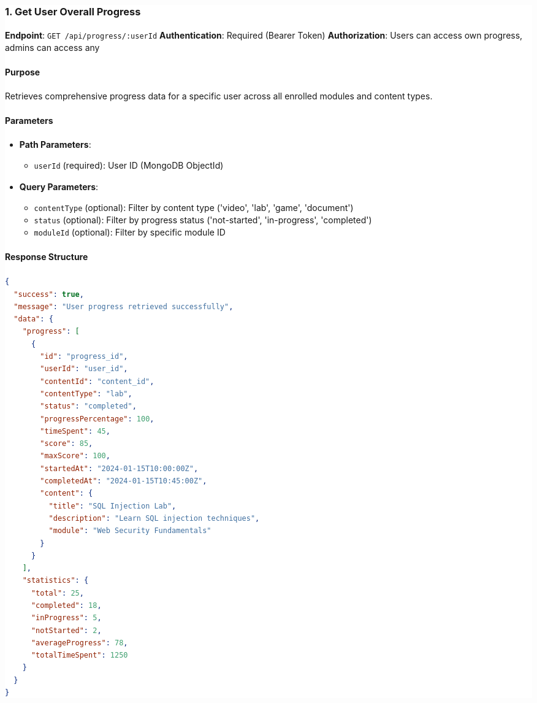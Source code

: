 ### 1. Get User Overall Progress

**Endpoint**: `GET /api/progress/:userId`
**Authentication**: Required (Bearer Token)
**Authorization**: Users can access own progress, admins can access any

#### Purpose

Retrieves comprehensive progress data for a specific user across all enrolled modules and content types.

#### Parameters

- **Path Parameters**:

  - `userId` (required): User ID (MongoDB ObjectId)

- **Query Parameters**:
  - `contentType` (optional): Filter by content type ('video', 'lab', 'game', 'document')
  - `status` (optional): Filter by progress status ('not-started', 'in-progress', 'completed')
  - `moduleId` (optional): Filter by specific module ID

#### Response Structure

```json
{
  "success": true,
  "message": "User progress retrieved successfully",
  "data": {
    "progress": [
      {
        "id": "progress_id",
        "userId": "user_id",
        "contentId": "content_id",
        "contentType": "lab",
        "status": "completed",
        "progressPercentage": 100,
        "timeSpent": 45,
        "score": 85,
        "maxScore": 100,
        "startedAt": "2024-01-15T10:00:00Z",
        "completedAt": "2024-01-15T10:45:00Z",
        "content": {
          "title": "SQL Injection Lab",
          "description": "Learn SQL injection techniques",
          "module": "Web Security Fundamentals"
        }
      }
    ],
    "statistics": {
      "total": 25,
      "completed": 18,
      "inProgress": 5,
      "notStarted": 2,
      "averageProgress": 78,
      "totalTimeSpent": 1250
    }
  }
}
```
